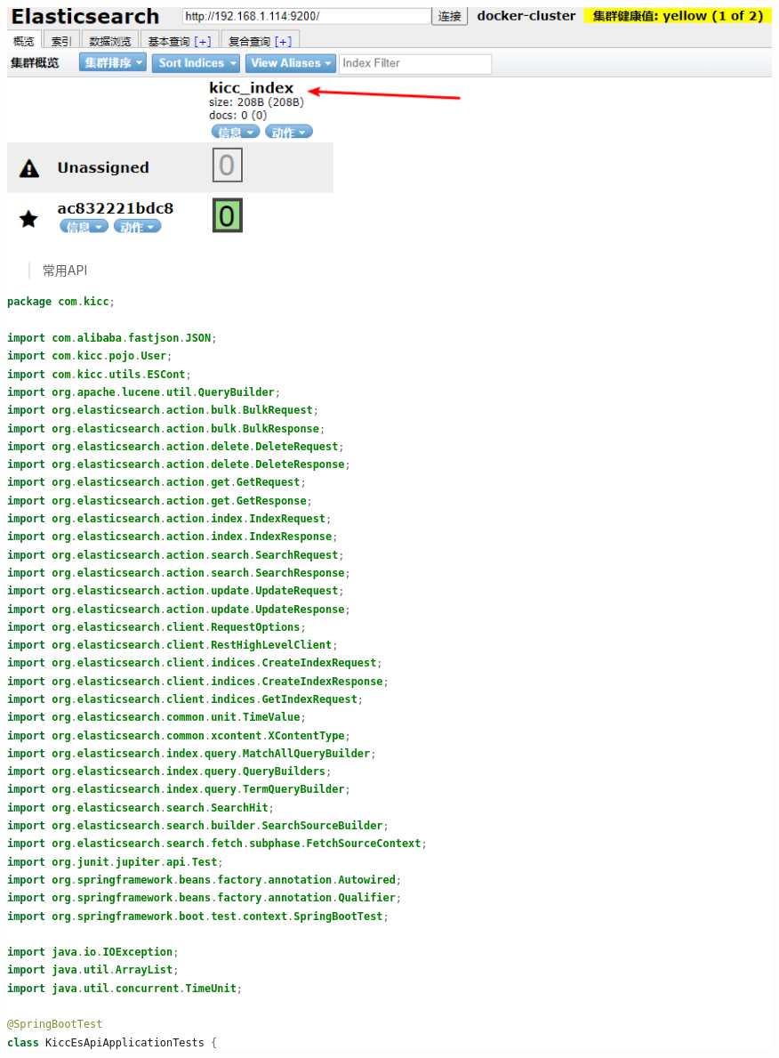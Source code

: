 ![image-20200707140525374](SpringBoot.assets/image-20200707140525374.png)





>  常用API

```java
package com.kicc;

import com.alibaba.fastjson.JSON;
import com.kicc.pojo.User;
import com.kicc.utils.ESCont;
import org.apache.lucene.util.QueryBuilder;
import org.elasticsearch.action.bulk.BulkRequest;
import org.elasticsearch.action.bulk.BulkResponse;
import org.elasticsearch.action.delete.DeleteRequest;
import org.elasticsearch.action.delete.DeleteResponse;
import org.elasticsearch.action.get.GetRequest;
import org.elasticsearch.action.get.GetResponse;
import org.elasticsearch.action.index.IndexRequest;
import org.elasticsearch.action.index.IndexResponse;
import org.elasticsearch.action.search.SearchRequest;
import org.elasticsearch.action.search.SearchResponse;
import org.elasticsearch.action.update.UpdateRequest;
import org.elasticsearch.action.update.UpdateResponse;
import org.elasticsearch.client.RequestOptions;
import org.elasticsearch.client.RestHighLevelClient;
import org.elasticsearch.client.indices.CreateIndexRequest;
import org.elasticsearch.client.indices.CreateIndexResponse;
import org.elasticsearch.client.indices.GetIndexRequest;
import org.elasticsearch.common.unit.TimeValue;
import org.elasticsearch.common.xcontent.XContentType;
import org.elasticsearch.index.query.MatchAllQueryBuilder;
import org.elasticsearch.index.query.QueryBuilders;
import org.elasticsearch.index.query.TermQueryBuilder;
import org.elasticsearch.search.SearchHit;
import org.elasticsearch.search.builder.SearchSourceBuilder;
import org.elasticsearch.search.fetch.subphase.FetchSourceContext;
import org.junit.jupiter.api.Test;
import org.springframework.beans.factory.annotation.Autowired;
import org.springframework.beans.factory.annotation.Qualifier;
import org.springframework.boot.test.context.SpringBootTest;

import java.io.IOException;
import java.util.ArrayList;
import java.util.concurrent.TimeUnit;

@SpringBootTest
class KiccEsApiApplicationTests {

```